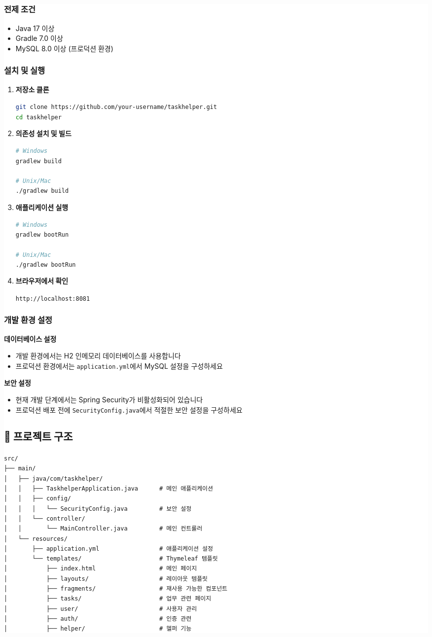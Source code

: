 ### 전제 조건
- Java 17 이상
- Gradle 7.0 이상
- MySQL 8.0 이상 (프로덕션 환경)

### 설치 및 실행

1. **저장소 클론**
   ```bash
   git clone https://github.com/your-username/taskhelper.git
   cd taskhelper
   ```

2. **의존성 설치 및 빌드**
   ```bash
   # Windows
   gradlew build
   
   # Unix/Mac
   ./gradlew build
   ```

3. **애플리케이션 실행**
   ```bash
   # Windows
   gradlew bootRun
   
   # Unix/Mac
   ./gradlew bootRun
   ```

4. **브라우저에서 확인**
   ```
   http://localhost:8081
   ```

### 개발 환경 설정

**데이터베이스 설정**
- 개발 환경에서는 H2 인메모리 데이터베이스를 사용합니다
- 프로덕션 환경에서는 `application.yml`에서 MySQL 설정을 구성하세요

**보안 설정**
- 현재 개발 단계에서는 Spring Security가 비활성화되어 있습니다
- 프로덕션 배포 전에 `SecurityConfig.java`에서 적절한 보안 설정을 구성하세요

## 📁 프로젝트 구조

```
src/
├── main/
│   ├── java/com/taskhelper/
│   │   ├── TaskhelperApplication.java      # 메인 애플리케이션
│   │   ├── config/
│   │   │   └── SecurityConfig.java         # 보안 설정
│   │   └── controller/
│   │       └── MainController.java         # 메인 컨트롤러
│   └── resources/
│       ├── application.yml                 # 애플리케이션 설정
│       └── templates/                      # Thymeleaf 템플릿
│           ├── index.html                  # 메인 페이지
│           ├── layouts/                    # 레이아웃 템플릿
│           ├── fragments/                  # 재사용 가능한 컴포넌트
│           ├── tasks/                      # 업무 관련 페이지
│           ├── user/                       # 사용자 관리
│           ├── auth/                       # 인증 관련
│           ├── helper/                     # 헬퍼 기능
```